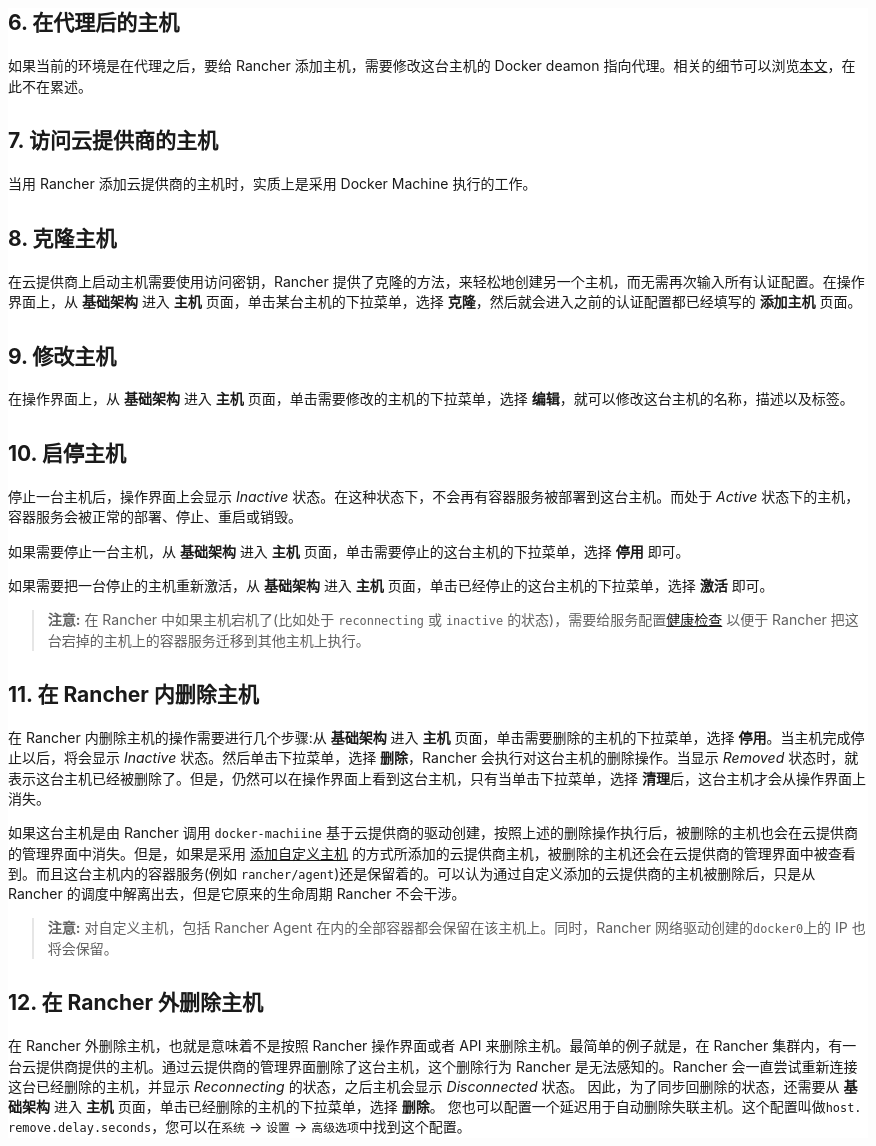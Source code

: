 ## 6. 在代理后的主机

如果当前的环境是在代理之后，要给 Rancher 添加主机，需要修改这台主机的 Docker deamon 指向代理。相关的细节可以浏览[本文](/docs/rancher1/infrastructure/hosts/custom/_index#添加代理服务器之后的主机)，在此不在累述。

<a id="machine-config"></a>

## 7. 访问云提供商的主机

当用 Rancher 添加云提供商的主机时，实质上是采用 Docker Machine 执行的工作。

## 8. 克隆主机

在云提供商上启动主机需要使用访问密钥，Rancher 提供了克隆的方法，来轻松地创建另一个主机，而无需再次输入所有认证配置。在操作界面上，从 **基础架构** 进入 **主机** 页面，单击某台主机的下拉菜单，选择 **克隆**，然后就会进入之前的认证配置都已经填写的 **添加主机** 页面。

## 9. 修改主机

在操作界面上，从 **基础架构** 进入 **主机** 页面，单击需要修改的主机的下拉菜单，选择 **编辑**，就可以修改这台主机的名称，描述以及标签。

## 10. 启停主机

停止一台主机后，操作界面上会显示 _Inactive_ 状态。在这种状态下，不会再有容器服务被部署到这台主机。而处于 _Active_ 状态下的主机，容器服务会被正常的部署、停止、重启或销毁。

如果需要停止一台主机，从 **基础架构** 进入 **主机** 页面，单击需要停止的这台主机的下拉菜单，选择 **停用** 即可。

如果需要把一台停止的主机重新激活，从 **基础架构** 进入 **主机** 页面，单击已经停止的这台主机的下拉菜单，选择 **激活** 即可。

> **注意:** 在 Rancher 中如果主机宕机了(比如处于 `reconnecting` 或 `inactive` 的状态)，需要给服务配置[健康检查](/docs/rancher1/infrastructure/cattle/health-checks/_index) 以便于 Rancher 把这台宕掉的主机上的容器服务迁移到其他主机上执行。

## 11. 在 Rancher 内删除主机

在 Rancher 内删除主机的操作需要进行几个步骤:从 **基础架构** 进入 **主机** 页面，单击需要删除的主机的下拉菜单，选择 **停用**。当主机完成停止以后，将会显示 _Inactive_ 状态。然后单击下拉菜单，选择 **删除**，Rancher 会执行对这台主机的删除操作。当显示 _Removed_ 状态时，就表示这台主机已经被删除了。但是，仍然可以在操作界面上看到这台主机，只有当单击下拉菜单，选择 **清理**后，这台主机才会从操作界面上消失。

如果这台主机是由 Rancher 调用 `docker-machiine` 基于云提供商的驱动创建，按照上述的删除操作执行后，被删除的主机也会在云提供商的管理界面中消失。但是，如果是采用 [添加自定义主机](/docs/rancher1/infrastructure/hosts/custom/_index) 的方式所添加的云提供商主机，被删除的主机还会在云提供商的管理界面中被查看到。而且这台主机内的容器服务(例如 `rancher/agent`)还是保留着的。可以认为通过自定义添加的云提供商的主机被删除后，只是从 Rancher 的调度中解离出去，但是它原来的生命周期 Rancher 不会干涉。

> **注意:** 对自定义主机，包括 Rancher Agent 在内的全部容器都会保留在该主机上。同时，Rancher 网络驱动创建的`docker0`上的 IP 也将会保留。

## 12. 在 Rancher 外删除主机

在 Rancher 外删除主机，也就是意味着不是按照 Rancher 操作界面或者 API 来删除主机。最简单的例子就是，在 Rancher 集群内，有一台云提供商提供的主机。通过云提供商的管理界面删除了这台主机，这个删除行为 Rancher 是无法感知的。Rancher 会一直尝试重新连接这台已经删除的主机，并显示 _Reconnecting_ 的状态，之后主机会显示 _Disconnected_ 状态。 因此，为了同步回删除的状态，还需要从 **基础架构** 进入 **主机** 页面，单击已经删除的主机的下拉菜单，选择 **删除**。 您也可以配置一个延迟用于自动删除失联主机。这个配置叫做`host.remove.delay.seconds`，您可以在`系统` -> `设置` -> `高级选项`中找到这个配置。
